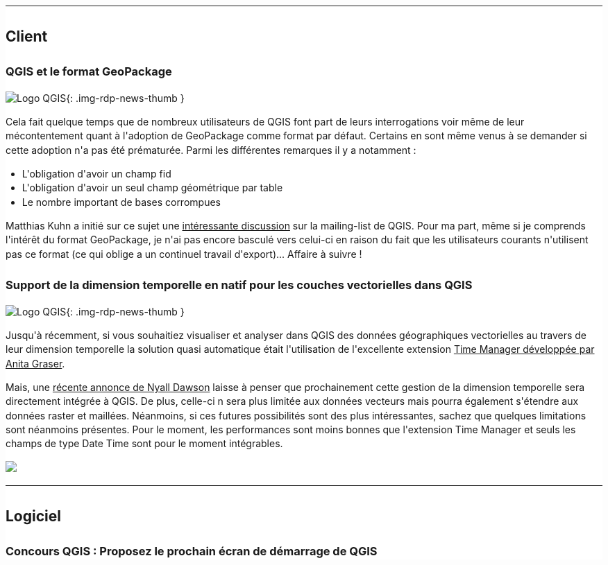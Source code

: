 <iframe src="https://player.vimeo.com/video/416494241" width="640" height="360" frameborder="0" allow="autoplay; fullscreen" allowfullscreen></iframe>

----

## Client

### QGIS et le format GeoPackage

![Logo QGIS](https://cdn.geotribu.fr/img/logos-icones/logiciels_librairies/qgis.png){: .img-rdp-news-thumb }

Cela fait quelque temps que de nombreux utilisateurs de QGIS font part de leurs interrogations voir même de leur mécontentement quant à l'adoption de GeoPackage comme format par défaut. Certains en sont même venus à se demander si cette adoption n'a pas été prématurée. Parmi les différentes remarques il y a notamment :

- L'obligation d'avoir un champ fid
- L'obligation d'avoir un seul champ géométrique par table
- Le nombre important de bases corrompues

Matthias Kuhn a initié sur ce sujet une [intéressante discussion](https://lists.osgeo.org/pipermail/qgis-developer/2020-May/061162.html) sur la mailing-list de QGIS. Pour ma part, même si je comprends l'intérêt du format GeoPackage, je n'ai pas encore basculé vers celui-ci en raison du fait que les utilisateurs courants n'utilisent pas ce format (ce qui oblige a un continuel travail d'export)... Affaire à suivre !

### Support de la dimension temporelle en natif pour les couches vectorielles dans QGIS

![Logo QGIS](https://cdn.geotribu.fr/img/logos-icones/logiciels_librairies/qgis.png){: .img-rdp-news-thumb }

Jusqu'à récemment, si vous souhaitiez visualiser et analyser dans QGIS des données géographiques vectorielles au travers de leur dimension temporelle la solution quasi automatique était l'utilisation de l'excellente extension [Time Manager développée par Anita Graser](https://github.com/anitagraser/TimeManager).

Mais, une [récente annonce de Nyall Dawson](https://github.com/qgis/QGIS/pull/36243) laisse à penser que prochainement cette gestion de la dimension temporelle sera directement intégrée à QGIS. De plus, celle-ci n sera plus limitée aux données vecteurs mais pourra également s'étendre aux données raster et maillées. Néanmoins, si ces futures possibilités sont des plus intéressantes, sachez que quelques limitations sont néanmoins présentes. Pour le moment, les performances sont moins bonnes que l'extension Time Manager et seuls les champs de type Date Time sont pour le moment intégrables.

![](https://underdark.files.wordpress.com/2020/05/temporal1.gif?w=545&h=322)

----

## Logiciel

### Concours QGIS : Proposez le prochain écran de démarrage de QGIS
